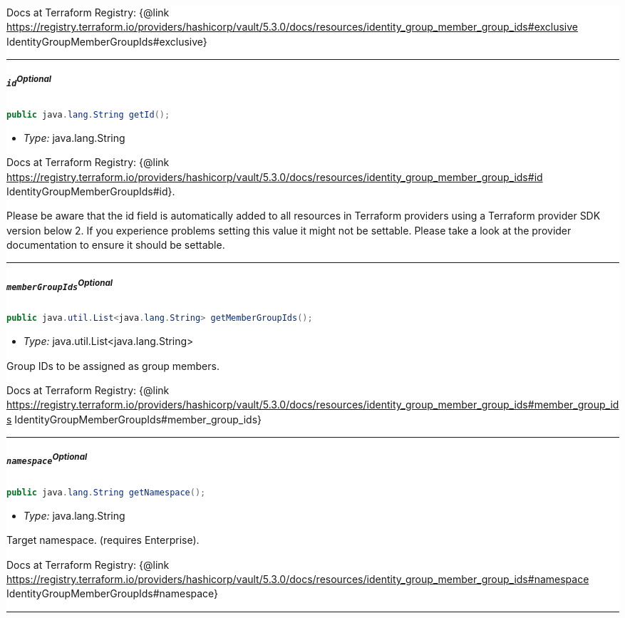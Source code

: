Docs at Terraform Registry: {@link https://registry.terraform.io/providers/hashicorp/vault/5.3.0/docs/resources/identity_group_member_group_ids#exclusive IdentityGroupMemberGroupIds#exclusive}

---

##### `id`<sup>Optional</sup> <a name="id" id="@cdktf/provider-vault.identityGroupMemberGroupIds.IdentityGroupMemberGroupIdsConfig.property.id"></a>

```java
public java.lang.String getId();
```

- *Type:* java.lang.String

Docs at Terraform Registry: {@link https://registry.terraform.io/providers/hashicorp/vault/5.3.0/docs/resources/identity_group_member_group_ids#id IdentityGroupMemberGroupIds#id}.

Please be aware that the id field is automatically added to all resources in Terraform providers using a Terraform provider SDK version below 2.
If you experience problems setting this value it might not be settable. Please take a look at the provider documentation to ensure it should be settable.

---

##### `memberGroupIds`<sup>Optional</sup> <a name="memberGroupIds" id="@cdktf/provider-vault.identityGroupMemberGroupIds.IdentityGroupMemberGroupIdsConfig.property.memberGroupIds"></a>

```java
public java.util.List<java.lang.String> getMemberGroupIds();
```

- *Type:* java.util.List<java.lang.String>

Group IDs to be assigned as group members.

Docs at Terraform Registry: {@link https://registry.terraform.io/providers/hashicorp/vault/5.3.0/docs/resources/identity_group_member_group_ids#member_group_ids IdentityGroupMemberGroupIds#member_group_ids}

---

##### `namespace`<sup>Optional</sup> <a name="namespace" id="@cdktf/provider-vault.identityGroupMemberGroupIds.IdentityGroupMemberGroupIdsConfig.property.namespace"></a>

```java
public java.lang.String getNamespace();
```

- *Type:* java.lang.String

Target namespace. (requires Enterprise).

Docs at Terraform Registry: {@link https://registry.terraform.io/providers/hashicorp/vault/5.3.0/docs/resources/identity_group_member_group_ids#namespace IdentityGroupMemberGroupIds#namespace}

---



